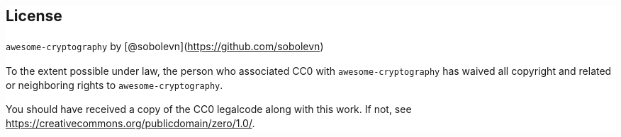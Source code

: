 License
-------

`awesome-cryptography` by <span class="citation" data-cites="sobolevn">\[@sobolevn\]</span>(https://github.com/sobolevn)

To the extent possible under law, the person who associated CC0 with `awesome-cryptography` has waived all copyright and related or neighboring rights to `awesome-cryptography`.

You should have received a copy of the CC0 legalcode along with this work. If not, see <https://creativecommons.org/publicdomain/zero/1.0/>.

